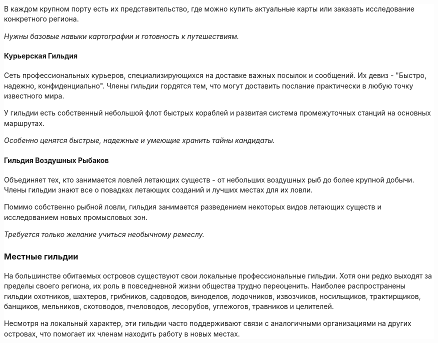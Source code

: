 В каждом крупном порту есть их представительство, где можно купить актуальные карты или заказать исследование конкретного региона.

*Нужны базовые навыки картографии и готовность к путешествиям.*

#### Курьерская Гильдия
Сеть профессиональных курьеров, специализирующихся на доставке важных посылок и сообщений. Их девиз - "Быстро, надежно, конфиденциально". Члены гильдии гордятся тем, что могут доставить послание практически в любую точку известного мира.

У гильдии есть собственный небольшой флот быстрых кораблей и развитая система промежуточных станций на основных маршрутах.

*Особенно ценятся быстрые, надежные и умеющие хранить тайны кандидаты.*

#### Гильдия Воздушных Рыбаков
Объединяет тех, кто занимается ловлей летающих существ - от небольших воздушных рыб до более крупной добычи. Члены гильдии знают все о повадках летающих созданий и лучших местах для их ловли.

Помимо собственно рыбной ловли, гильдия занимается разведением некоторых видов летающих существ и исследованием новых промысловых зон.

*Требуется только желание учиться необычному ремеслу.*

### Местные гильдии

На большинстве обитаемых островов существуют свои локальные профессиональные гильдии. Хотя они редко выходят за пределы своего региона, их роль в повседневной жизни общества трудно переоценить. Наиболее распространены гильдии охотников, шахтеров, грибников, садоводов, виноделов, лодочников, извозчиков, носильщиков, трактирщиков, банщиков, мельников, скотоводов, пчеловодов, лесорубов, углежогов, травников и целителей.

Несмотря на локальный характер, эти гильдии часто поддерживают связи с аналогичными организациями на других островах, что помогает их членам находить работу в новых местах.




